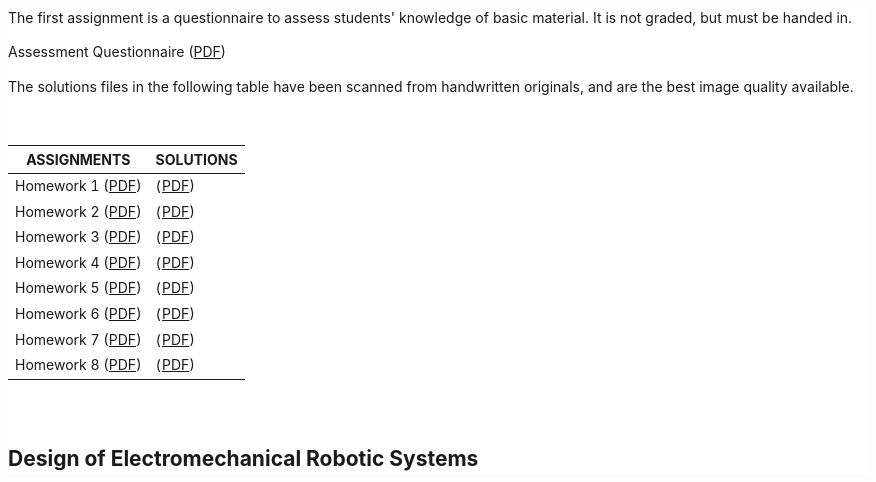 
<p>The first assignment is a questionnaire to assess students' knowledge of basic material. It is not graded, but must be handed in.</p>
<p>Assessment Questionnaire (<a href="5/questionaire.pdf">PDF</a>)</p>
<p>The solutions files in the following table have been scanned from handwritten originals, and are the best image quality available.</p>
</br>
<table class="tablewidth50" summary="See table caption for summary.">
<thead>
<tr class="alt-row">
<th scope="col">ASSIGNMENTS</th>
<th scope="col">SOLUTIONS</th>
</tr>
</thead>
<tbody>
<tr class="row">
<td>Homework 1 (<a href="5/hw1.pdf">PDF</a>)</td>
<td>(<img src="inacessible.gif" alt="This resource may not render correctly in a screen reader." /><a href="5/hw1_soln.pdf">PDF</a>)</td>
</tr>
<tr class="alt-row">
<td>Homework 2 (<a href="5/hw2.pdf">PDF</a>)</td>
<td>(<img src="inacessible.gif" alt="This resource may not render correctly in a screen reader." /><a href="5/hw2_soln.pdf">PDF</a>)</td>
</tr>
<tr class="row">
<td>Homework 3 (<a href="5/hw3.pdf">PDF</a>)</td>
<td>(<img src="inacessible.gif" alt="This resource may not render correctly in a screen reader." /><a href="5/hw3_sol.pdf">PDF</a>)</td>
</tr>
<tr class="alt-row">
<td>Homework 4 (<a href="5/hw4.pdf">PDF</a>)</td>
<td>(<img src="inacessible.gif" alt="This resource may not render correctly in a screen reader." /><a href="5/hw4_sol.pdf">PDF</a>)</td>
</tr>
<tr class="row">
<td>Homework 5 (<a href="5/hw5.pdf">PDF</a>)</td>
<td>(<img src="inacessible.gif" alt="This resource may not render correctly in a screen reader." /><a href="5/hw5_sol.pdf">PDF</a>)</td>
</tr>
<tr class="alt-row">
<td>Homework 6 (<a href="5/hw6.pdf">PDF</a>)</td>
<td>(<img src="inacessible.gif" alt="This resource may not render correctly in a screen reader." /><a href="5/hw6_sol.pdf">PDF</a>)</td>
</tr>
<tr class="row">
<td>Homework 7 (<a href="5/hw7.pdf">PDF</a>)</td>
<td>(<img src="inacessible.gif" alt="This resource may not render correctly in a screen reader." /><a href="5/hw7_sol.pdf">PDF</a>)</td>
</tr>
<tr class="alt-row">
<td>Homework 8 (<a href="5/hw8.pdf">PDF</a>)</td>
<td>(<img src="inacessible.gif" alt="This resource may not render correctly in a screen reader." /><a href="5/hw8_sol.pdf">PDF</a>)</td>
</tr>
</tbody>
</table>
</br>
<h2 id="course14">Design of Electromechanical Robotic Systems</h2>